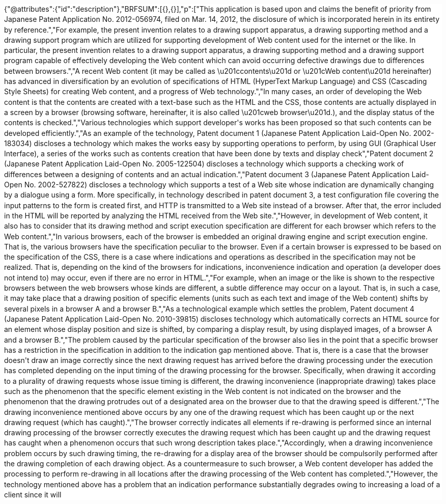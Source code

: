 {"@attributes":{"id":"description"},"BRFSUM":[{},{}],"p":["This application is based upon and claims the benefit of priority from Japanese Patent Application No. 2012-056974, filed on Mar. 14, 2012, the disclosure of which is incorporated herein in its entirety by reference.","For example, the present invention relates to a drawing support apparatus, a drawing supporting method and a drawing support program which are utilized for supporting development of Web content used for the internet or the like. In particular, the present invention relates to a drawing support apparatus, a drawing supporting method and a drawing support program capable of effectively developing the Web content which can avoid occurring defective drawings due to differences between browsers.","A recent Web content (it may be called as \u201ccontents\u201d or \u201cWeb content\u201d hereinafter) has advanced in diversification by an evolution of specifications of HTML (HyperText Markup Language) and CSS (Cascading Style Sheets) for creating Web content, and a progress of Web technology.","In many cases, an order of developing the Web content is that the contents are created with a text-base such as the HTML and the CSS, those contents are actually displayed in a screen by a browser (browsing software, hereinafter, it is also called \u201cweb browser\u201d.), and the display status of the contents is checked.","Various technologies which support developer's works has been proposed so that such contents can be developed efficiently.","As an example of the technology, Patent document 1 (Japanese Patent Application Laid-Open No. 2002-183034) discloses a technology which makes the works easy by supporting operations to perform, by using GUI (Graphical User Interface), a series of the works such as contents creation that have been done by texts and display check","Patent document 2 (Japanese Patent Application Laid-Open No. 2005-122504) discloses a technology which supports a checking work of differences between a designing of contents and an actual indication.","Patent document 3 (Japanese Patent Application Laid-Open No. 2002-527822) discloses a technology which supports a test of a Web site whose indication are dynamically changing by a dialogue using a form. More specifically, in technology described in patent document 3, a test configuration file covering the input patterns to the form is created first, and HTTP is transmitted to a Web site instead of a browser. After that, the error included in the HTML will be reported by analyzing the HTML received from the Web site.","However, in development of Web content, it also has to consider that its drawing method and script execution specification are different for each browser which refers to the Web content.","In various browsers, each of the browser is embedded an original drawing engine and script execution engine. That is, the various browsers have the specification peculiar to the browser. Even if a certain browser is expressed to be based on the specification of the CSS, there is a case where indications and operations as described in the specification may not be realized. That is, depending on the kind of the browsers for indications, inconvenience indication and operation (a developer does not intend to) may occur, even if there are no error in HTML.","For example, when an image or the like is shown to the respective browsers between the web browsers whose kinds are different, a subtle difference may occur on a layout. That is, in such a case, it may take place that a drawing position of specific elements (units such as each text and image of the Web content) shifts by several pixels in a browser A and a browser B.","As a technological example which settles the problem, Patent document 4 (Japanese Patent Application Laid-Open No. 2010-39815) discloses technology which automatically corrects an HTML source for an element whose display position and size is shifted, by comparing a display result, by using displayed images, of a browser A and a browser B.","The problem caused by the particular specification of the browser also lies in the point that a specific browser has a restriction in the specification in addition to the indication gap mentioned above. That is, there is a case that the browser doesn't draw an image correctly since the next drawing request has arrived before the drawing processing under the execution has completed depending on the input timing of the drawing processing for the browser. Specifically, when drawing it according to a plurality of drawing requests whose issue timing is different, the drawing inconvenience (inappropriate drawing) takes place such as the phenomenon that the specific element existing in the Web content is not indicated on the browser and the phenomenon that the drawing protrudes out of a designated area on the browser due to that the drawing speed is different.","The drawing inconvenience mentioned above occurs by any one of the drawing request which has been caught up or the next drawing request (which has caught).","The browser correctly indicates all elements if re-drawing is performed since an internal drawing processing of the browser correctly executes the drawing request which has been caught up and the drawing request has caught when a phenomenon occurs that such wrong description takes place.","Accordingly, when a drawing inconvenience problem occurs by such drawing timing, the re-drawing for a display area of the browser should be compulsorily performed after the drawing completion of each drawing object. As a countermeasure to such browser, a Web content developer has added the processing to perform re-drawing in all locations after the drawing processing of the Web content has completed.","However, the technology mentioned above has a problem that an indication performance substantially degrades owing to increasing a load of a client since it will